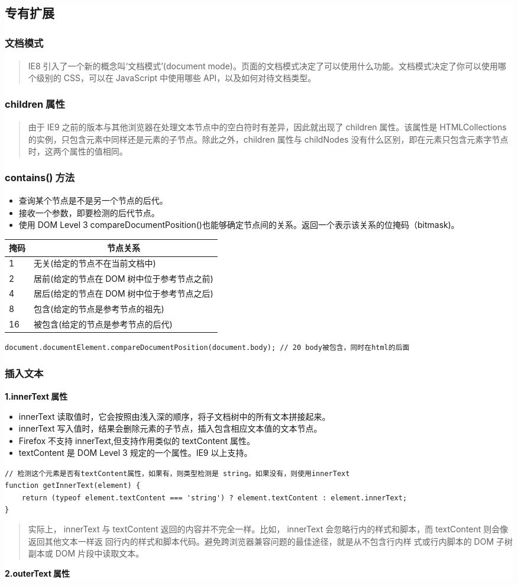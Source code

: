 ## 专有扩展

### 文档模式

> IE8 引入了一个新的概念叫‘文档模式’(document mode)。页面的文档模式决定了可以使用什么功能。文档模式决定了你可以使用哪个级别的 CSS，可以在 JavaScript 中使用哪些 API，以及如何对待文档类型。

### children 属性

> 由于 IE9 之前的版本与其他浏览器在处理文本节点中的空白符时有差异，因此就出现了 children 属性。该属性是 HTMLCollections 的实例，只包含元素中同样还是元素的子节点。除此之外，children 属性与 childNodes 没有什么区别，即在元素只包含元素字节点时，这两个属性的值相同。

### contains() 方法

- 查询某个节点是不是另一个节点的后代。
- 接收一个参数，即要检测的后代节点。
- 使用 DOM Level 3 compareDocumentPosition()也能够确定节点间的关系。返回一个表示该关系的位掩码（bitmask)。

| 掩码 | 节点关系                                    |
| ---- | ------------------------------------------- |
| 1    | 无关(给定的节点不在当前文档中)              |
| 2    | 居前(给定的节点在 DOM 树中位于参考节点之前) |
| 4    | 居后(给定的节点在 DOM 树中位于参考节点之后) |
| 8    | 包含(给定的节点是参考节点的祖先)            |
| 16   | 被包含(给定的节点是参考节点的后代)          |

`document.documentElement.compareDocumentPosition(document.body); // 20 body被包含，同时在html的后面`

### 插入文本

**1.innerText 属性**

- innerText 读取值时，它会按照由浅入深的顺序，将子文档树中的所有文本拼接起来。
- innerText 写入值时，结果会删除元素的子节点，插入包含相应文本值的文本节点。
- Firefox 不支持 innerText,但支持作用类似的 textContent 属性。
- textContent 是 DOM Level 3 规定的一个属性。IE9 以上支持。

```
// 检测这个元素是否有textContent属性，如果有，则类型检测是 string。如果没有，则使用innerText
function getInnerText(element) {
    return (typeof element.textContent === 'string') ? element.textContent : element.innerText;
}
```

> 实际上， innerText 与 textContent 返回的内容并不完全一样。比如，
> innerText 会忽略行内的样式和脚本，而 textContent 则会像返回其他文本一样返
> 回行内的样式和脚本代码。避免跨浏览器兼容问题的最佳途径，就是从不包含行内样
> 式或行内脚本的 DOM 子树副本或 DOM 片段中读取文本。

**2.outerText 属性**
